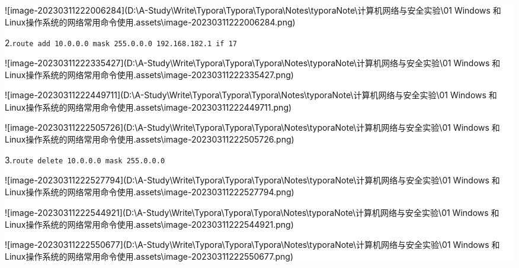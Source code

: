 ![image-20230311222006284](D:\A-Study\Write\Typora\Typora\Typora\Notes\typoraNote\计算机网络与安全实验\01 Windows 和Linux操作系统的网络常用命令使用.assets\image-20230311222006284.png)

2.`route add 10.0.0.0 mask 255.0.0.0 192.168.182.1 if 17`

![image-20230311222335427](D:\A-Study\Write\Typora\Typora\Typora\Notes\typoraNote\计算机网络与安全实验\01 Windows 和Linux操作系统的网络常用命令使用.assets\image-20230311222335427.png)

![image-20230311222449711](D:\A-Study\Write\Typora\Typora\Typora\Notes\typoraNote\计算机网络与安全实验\01 Windows 和Linux操作系统的网络常用命令使用.assets\image-20230311222449711.png)

![image-20230311222505726](D:\A-Study\Write\Typora\Typora\Typora\Notes\typoraNote\计算机网络与安全实验\01 Windows 和Linux操作系统的网络常用命令使用.assets\image-20230311222505726.png)

3.`route delete 10.0.0.0 mask 255.0.0.0`

![image-20230311222527794](D:\A-Study\Write\Typora\Typora\Typora\Notes\typoraNote\计算机网络与安全实验\01 Windows 和Linux操作系统的网络常用命令使用.assets\image-20230311222527794.png)

![image-20230311222544921](D:\A-Study\Write\Typora\Typora\Typora\Notes\typoraNote\计算机网络与安全实验\01 Windows 和Linux操作系统的网络常用命令使用.assets\image-20230311222544921.png)

![image-20230311222550677](D:\A-Study\Write\Typora\Typora\Typora\Notes\typoraNote\计算机网络与安全实验\01 Windows 和Linux操作系统的网络常用命令使用.assets\image-20230311222550677.png)